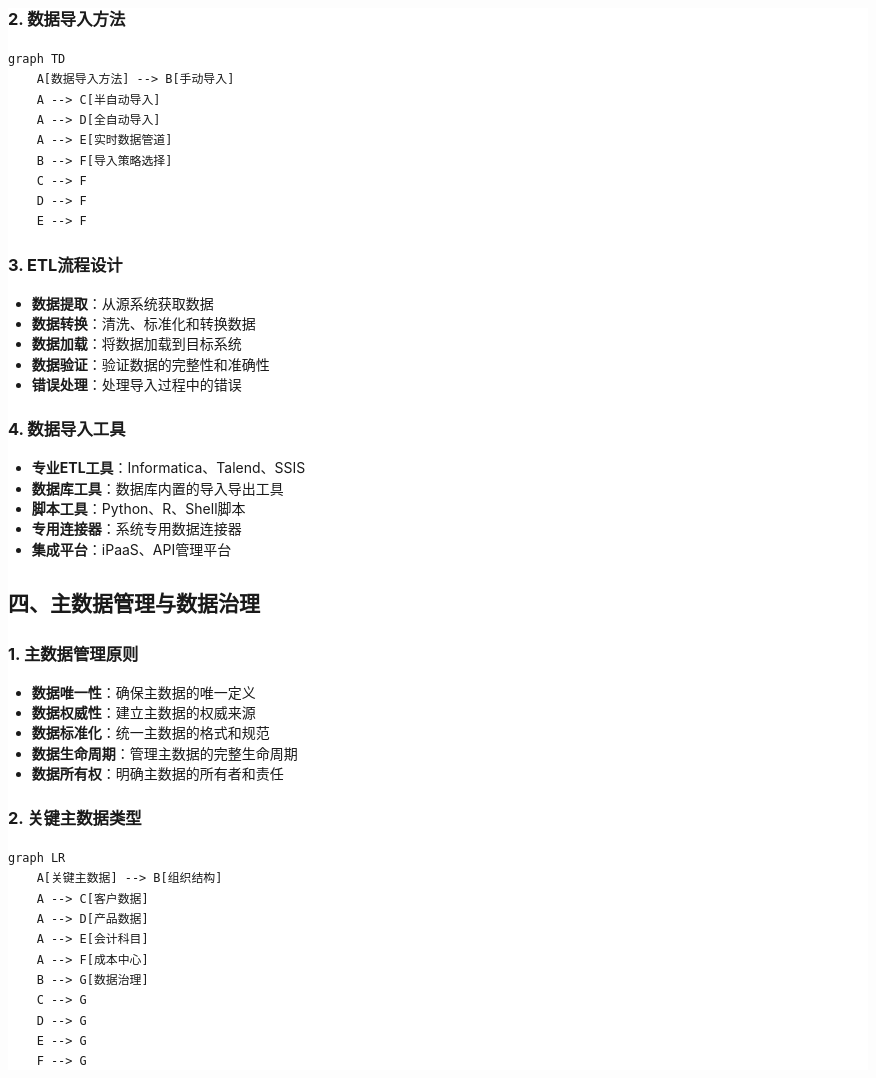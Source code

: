 ### 2. 数据导入方法
```mermaid
graph TD
    A[数据导入方法] --> B[手动导入]
    A --> C[半自动导入]
    A --> D[全自动导入]
    A --> E[实时数据管道]
    B --> F[导入策略选择]
    C --> F
    D --> F
    E --> F
```

### 3. ETL流程设计
- **数据提取**：从源系统获取数据
- **数据转换**：清洗、标准化和转换数据
- **数据加载**：将数据加载到目标系统
- **数据验证**：验证数据的完整性和准确性
- **错误处理**：处理导入过程中的错误

### 4. 数据导入工具
- **专业ETL工具**：Informatica、Talend、SSIS
- **数据库工具**：数据库内置的导入导出工具
- **脚本工具**：Python、R、Shell脚本
- **专用连接器**：系统专用数据连接器
- **集成平台**：iPaaS、API管理平台

## 四、主数据管理与数据治理

### 1. 主数据管理原则
- **数据唯一性**：确保主数据的唯一定义
- **数据权威性**：建立主数据的权威来源
- **数据标准化**：统一主数据的格式和规范
- **数据生命周期**：管理主数据的完整生命周期
- **数据所有权**：明确主数据的所有者和责任

### 2. 关键主数据类型
```mermaid
graph LR
    A[关键主数据] --> B[组织结构]
    A --> C[客户数据]
    A --> D[产品数据]
    A --> E[会计科目]
    A --> F[成本中心]
    B --> G[数据治理]
    C --> G
    D --> G
    E --> G
    F --> G
```
